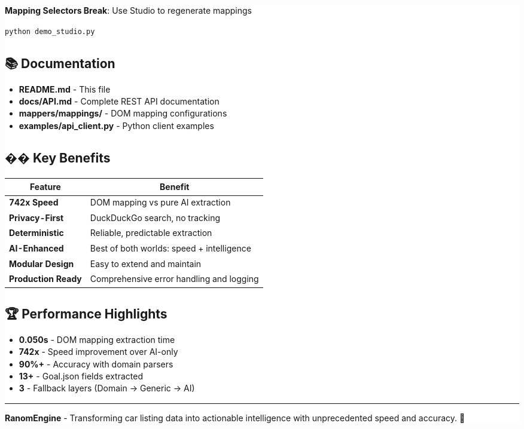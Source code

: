**Mapping Selectors Break**: Use Studio to regenerate mappings
```bash
python demo_studio.py
```

## 📚 **Documentation**

- **README.md** - This file
- **docs/API.md** - Complete REST API documentation
- **mappers/mappings/** - DOM mapping configurations
- **examples/api_client.py** - Python client examples

## �� **Key Benefits**

| Feature | Benefit |
|---------|---------|
| **742x Speed** | DOM mapping vs pure AI extraction |
| **Privacy-First** | DuckDuckGo search, no tracking |
| **Deterministic** | Reliable, predictable extraction |
| **AI-Enhanced** | Best of both worlds: speed + intelligence |
| **Modular Design** | Easy to extend and maintain |
| **Production Ready** | Comprehensive error handling and logging |

## 🏆 **Performance Highlights**

- **0.050s** - DOM mapping extraction time
- **742x** - Speed improvement over AI-only
- **90%+** - Accuracy with domain parsers
- **13+** - Goal.json fields extracted
- **3** - Fallback layers (Domain → Generic → AI)

---

**RanomEngine** - Transforming car listing data into actionable intelligence with unprecedented speed and accuracy. 🚀 